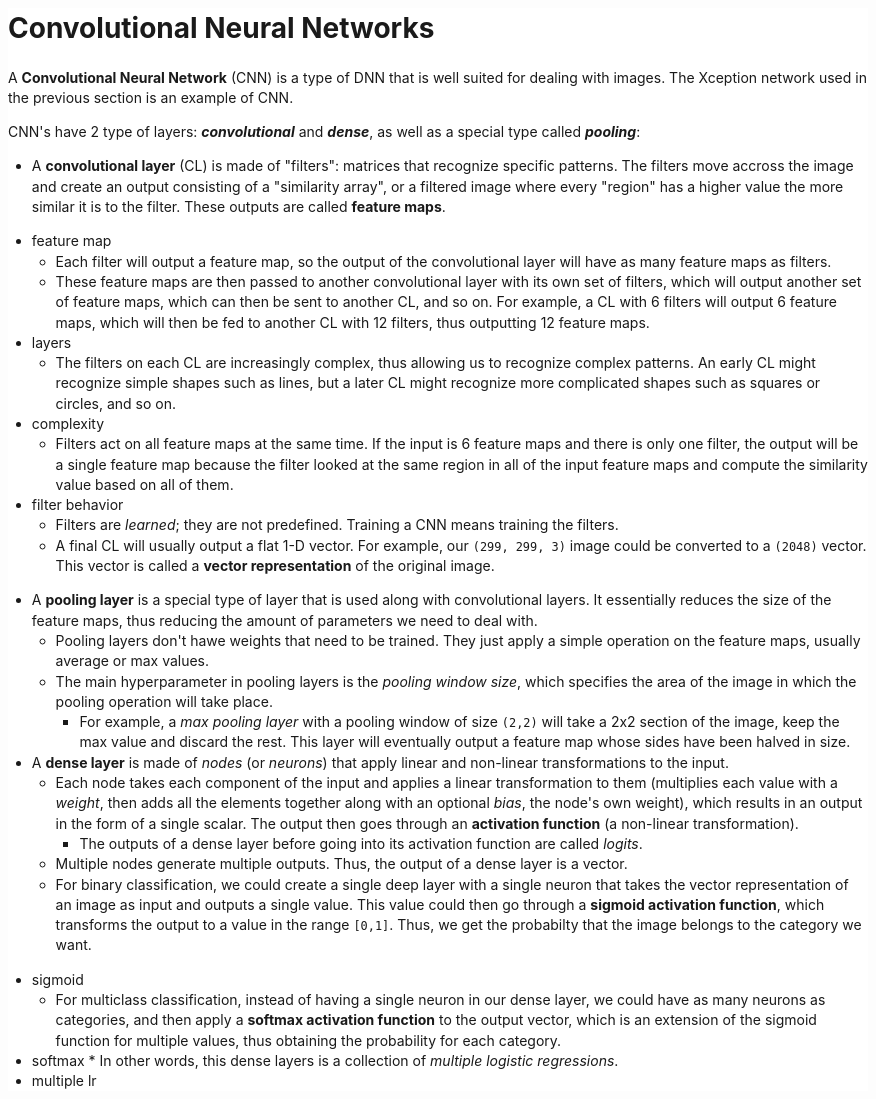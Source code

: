 # Convolutional Neural Networks

A **Convolutional Neural Network** (CNN) is a type of DNN that is well suited for dealing with images. The Xception network used in the previous section is an example of CNN.

CNN's have 2 type of layers: ***convolutional*** and ***dense***, as well as a special type called ***pooling***:

* A **convolutional layer** (CL) is made of "filters": matrices that recognize specific patterns. The filters move accross the image and create an output consisting of a "similarity array", or a filtered image where every "region" has a higher value the more similar it is to the filter. These outputs are called **feature maps**.
- feature map
    * Each filter will output a feature map, so the output of the convolutional layer will have as many feature maps as filters.
    * These feature maps are then passed to another convolutional layer with its own set of filters, which will output another set of feature maps, which can then be sent to another CL, and so on. For example, a CL with 6 filters will output 6 feature maps, which will then be fed to another CL with 12 filters, thus outputting 12 feature maps.
- layers
    * The filters on each CL are increasingly complex, thus allowing us to recognize complex patterns. An early CL might recognize simple shapes such as lines, but a later CL might recognize more complicated shapes such as squares or circles, and so on.
- complexity
    * Filters act on all feature maps at the same time. If the input is 6 feature maps and there is only one filter, the output will be a single feature map because the filter looked at the same region in all of the input feature maps and compute the similarity value based on all of them.
- filter behavior
    * Filters are _learned_; they are not predefined. Training a CNN means training the filters.
    * A final CL will usually output a flat 1-D vector. For example, our `(299, 299, 3)` image could be converted to a `(2048)` vector. This vector is called a **vector representation** of the original image.
* A **pooling layer** is a special type of layer that is used along with convolutional layers. It essentially reduces the size of the feature maps, thus reducing the amount of parameters we need to deal with.
    * Pooling layers don't hawe weights that need to be trained. They just apply a simple operation on the feature maps, usually average or max values.
    * The main hyperparameter in pooling layers is the _pooling window size_, which specifies the area of the image in which the pooling operation will take place.
        * For example, a _max pooling layer_ with a pooling window of size `(2,2)` will take a 2x2 section of the image, keep the max value and discard the rest. This layer will eventually output a feature map whose sides have been halved in size.
* A **dense layer** is made of _nodes_ (or _neurons_) that apply linear and non-linear transformations to the input.
    * Each node takes each component of the input and applies a linear transformation to them (multiplies each value with a _weight_, then adds all the elements together along with an optional _bias_, the node's own weight), which results in an output in the form of a single scalar. The output then goes through an **activation function** (a non-linear transformation).
        * The outputs of a dense layer before going into its activation function are called _logits_.
    * Multiple nodes generate multiple outputs. Thus, the output of a dense layer is a vector.
    * For binary classification, we could create a single deep layer with a single neuron that takes the vector representation of an image as input and outputs a single value. This value could then go through a **sigmoid activation function**, which transforms the output to a value in the range `[0,1]`. Thus, we get the probabilty that the image belongs to the category we want.
- sigmoid
    * For multiclass classification, instead of having a single neuron in our dense layer, we could have as many neurons as categories, and then apply a **softmax activation function** to the output vector, which is an extension of the sigmoid function for multiple values, thus obtaining the probability for each category.
- softmax
        * In other words, this dense layers is a collection of _multiple logistic regressions_.
- multiple lr